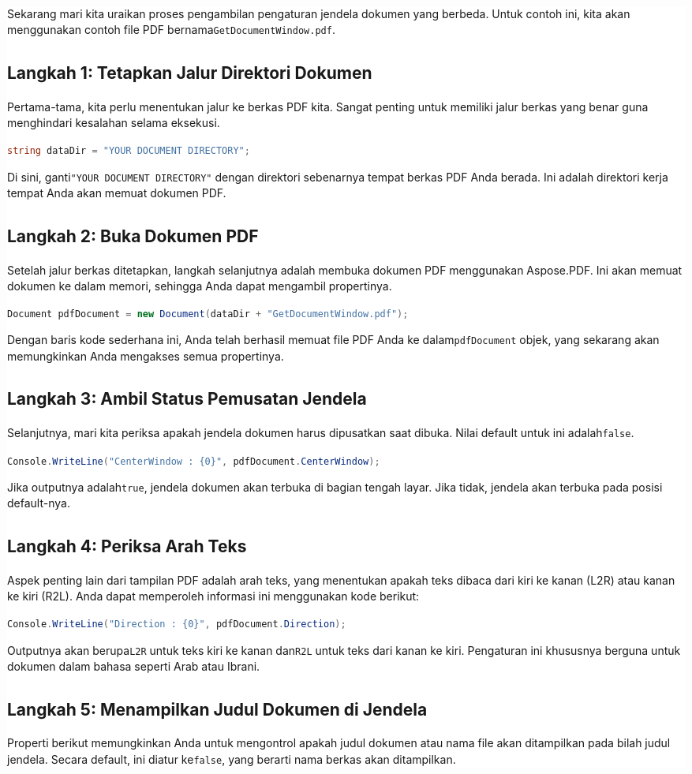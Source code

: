  Sekarang mari kita uraikan proses pengambilan pengaturan jendela dokumen yang berbeda. Untuk contoh ini, kita akan menggunakan contoh file PDF bernama`GetDocumentWindow.pdf`.

## Langkah 1: Tetapkan Jalur Direktori Dokumen

Pertama-tama, kita perlu menentukan jalur ke berkas PDF kita. Sangat penting untuk memiliki jalur berkas yang benar guna menghindari kesalahan selama eksekusi.

```csharp
string dataDir = "YOUR DOCUMENT DIRECTORY";
```

 Di sini, ganti`"YOUR DOCUMENT DIRECTORY"` dengan direktori sebenarnya tempat berkas PDF Anda berada. Ini adalah direktori kerja tempat Anda akan memuat dokumen PDF.

## Langkah 2: Buka Dokumen PDF

Setelah jalur berkas ditetapkan, langkah selanjutnya adalah membuka dokumen PDF menggunakan Aspose.PDF. Ini akan memuat dokumen ke dalam memori, sehingga Anda dapat mengambil propertinya.

```csharp
Document pdfDocument = new Document(dataDir + "GetDocumentWindow.pdf");
```

Dengan baris kode sederhana ini, Anda telah berhasil memuat file PDF Anda ke dalam`pdfDocument` objek, yang sekarang akan memungkinkan Anda mengakses semua propertinya.

## Langkah 3: Ambil Status Pemusatan Jendela

 Selanjutnya, mari kita periksa apakah jendela dokumen harus dipusatkan saat dibuka. Nilai default untuk ini adalah`false`.

```csharp
Console.WriteLine("CenterWindow : {0}", pdfDocument.CenterWindow);
```

 Jika outputnya adalah`true`, jendela dokumen akan terbuka di bagian tengah layar. Jika tidak, jendela akan terbuka pada posisi default-nya.

## Langkah 4: Periksa Arah Teks

Aspek penting lain dari tampilan PDF adalah arah teks, yang menentukan apakah teks dibaca dari kiri ke kanan (L2R) atau kanan ke kiri (R2L). Anda dapat memperoleh informasi ini menggunakan kode berikut:

```csharp
Console.WriteLine("Direction : {0}", pdfDocument.Direction);
```

 Outputnya akan berupa`L2R` untuk teks kiri ke kanan dan`R2L` untuk teks dari kanan ke kiri. Pengaturan ini khususnya berguna untuk dokumen dalam bahasa seperti Arab atau Ibrani.

## Langkah 5: Menampilkan Judul Dokumen di Jendela

Properti berikut memungkinkan Anda untuk mengontrol apakah judul dokumen atau nama file akan ditampilkan pada bilah judul jendela. Secara default, ini diatur ke`false`, yang berarti nama berkas akan ditampilkan.
